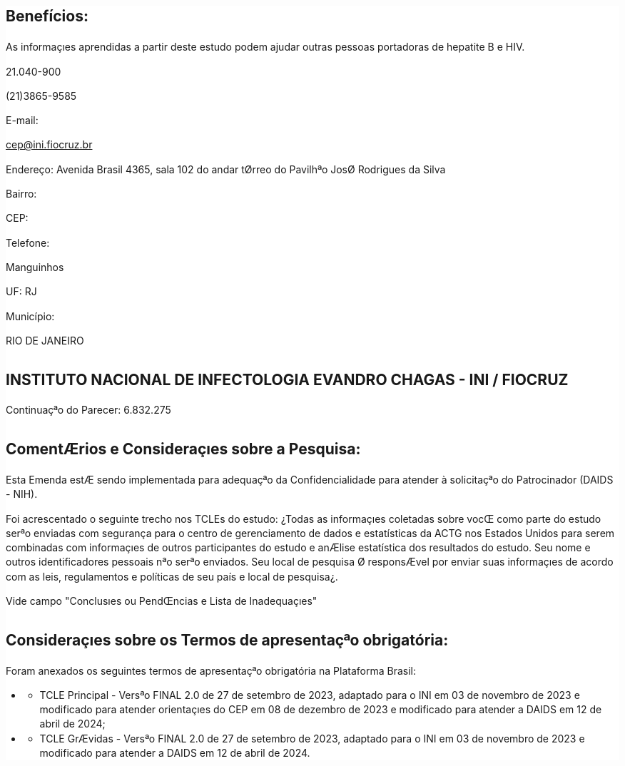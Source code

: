 ## Benefícios:

As informaçıes aprendidas a partir deste estudo podem ajudar outras pessoas portadoras de hepatite B e HIV.

21.040-900

(21)3865-9585

E-mail:

cep@ini.fiocruz.br

Endereço: Avenida Brasil 4365, sala 102 do andar tØrreo do Pavilhªo JosØ Rodrigues da Silva

Bairro:

CEP:

Telefone:

Manguinhos

UF: RJ

Município:

RIO DE JANEIRO

## INSTITUTO NACIONAL DE INFECTOLOGIA EVANDRO CHAGAS - INI / FIOCRUZ

Continuaçªo do Parecer: 6.832.275

## ComentÆrios e Consideraçıes sobre a Pesquisa:

Esta Emenda estÆ sendo implementada para adequaçªo da Confidencialidade para atender à solicitaçªo do Patrocinador (DAIDS - NIH).

Foi acrescentado o seguinte trecho nos TCLEs do estudo: ¿Todas as informaçıes coletadas sobre vocŒ como parte do estudo serªo enviadas com segurança para o centro de gerenciamento de dados e estatísticas da ACTG nos Estados Unidos para serem combinadas com informaçıes de outros participantes do estudo e anÆlise estatística dos resultados do estudo. Seu nome e outros identificadores pessoais nªo serªo enviados. Seu local de pesquisa Ø responsÆvel por enviar suas informaçıes de acordo com as leis, regulamentos e políticas de seu país e local de pesquisa¿.

Vide campo "Conclusıes ou PendŒncias e Lista de Inadequaçıes"

## Consideraçıes sobre os Termos de apresentaçªo obrigatória:

Foram anexados os seguintes termos de apresentaçªo obrigatória na Plataforma Brasil:

- - TCLE Principal - Versªo FINAL 2.0 de 27 de setembro de 2023, adaptado para o INI em 03 de novembro de 2023 e modificado para atender orientaçıes do CEP em 08 de dezembro de 2023 e modificado para atender a DAIDS em 12 de abril de 2024;
- - TCLE GrÆvidas - Versªo FINAL 2.0 de 27 de setembro de 2023, adaptado para o INI em 03 de novembro de 2023 e modificado para atender a DAIDS em 12 de abril de 2024.
